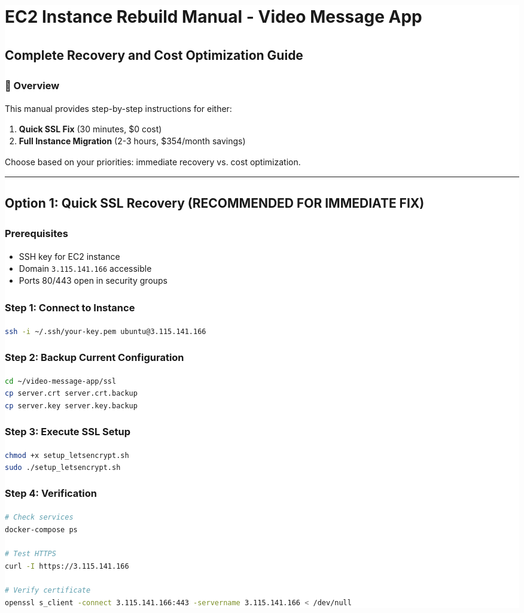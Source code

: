 # EC2 Instance Rebuild Manual - Video Message App
## Complete Recovery and Cost Optimization Guide

### 🎯 Overview

This manual provides step-by-step instructions for either:
1. **Quick SSL Fix** (30 minutes, $0 cost)
2. **Full Instance Migration** (2-3 hours, $354/month savings)

Choose based on your priorities: immediate recovery vs. cost optimization.

---

## Option 1: Quick SSL Recovery (RECOMMENDED FOR IMMEDIATE FIX)

### Prerequisites
- SSH key for EC2 instance
- Domain `3.115.141.166` accessible
- Ports 80/443 open in security groups

### Step 1: Connect to Instance
```bash
ssh -i ~/.ssh/your-key.pem ubuntu@3.115.141.166
```

### Step 2: Backup Current Configuration
```bash
cd ~/video-message-app/ssl
cp server.crt server.crt.backup
cp server.key server.key.backup
```

### Step 3: Execute SSL Setup
```bash
chmod +x setup_letsencrypt.sh
sudo ./setup_letsencrypt.sh
```

### Step 4: Verification
```bash
# Check services
docker-compose ps

# Test HTTPS
curl -I https://3.115.141.166

# Verify certificate
openssl s_client -connect 3.115.141.166:443 -servername 3.115.141.166 < /dev/null
```
